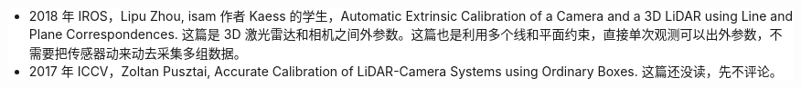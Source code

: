 - 2018 年 IROS，Lipu Zhou, isam 作者 Kaess 的学生，Automatic Extrinsic Calibration of a Camera and a 3D LiDAR using Line and Plane Correspondences. 这篇是 3D 激光雷达和相机之间外参数。这篇也是利用多个线和平面约束，直接单次观测可以出外参数，不需要把传感器动来动去采集多组数据。
- 2017 年 ICCV，Zoltan Pusztai, Accurate Calibration of LiDAR-Camera Systems using Ordinary Boxes. 这篇还没读，先不评论。